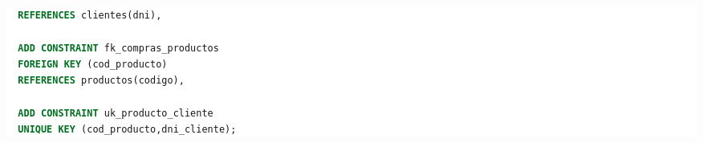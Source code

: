 ```sql
  REFERENCES clientes(dni),

  ADD CONSTRAINT fk_compras_productos
  FOREIGN KEY (cod_producto)
  REFERENCES productos(codigo),

  ADD CONSTRAINT uk_producto_cliente
  UNIQUE KEY (cod_producto,dni_cliente);
```